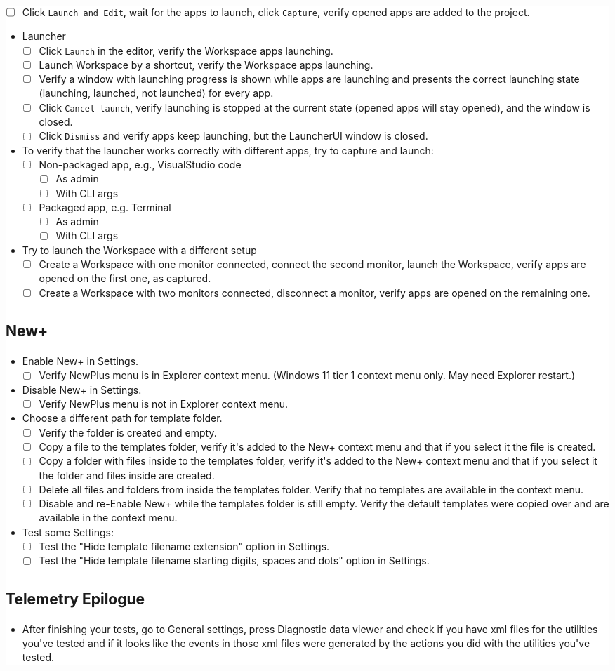    - [ ] Click `Launch and Edit`, wait for the apps to launch, click `Capture`, verify opened apps are added to the project.

* Launcher
   - [ ] Click `Launch` in the editor, verify the Workspace apps launching.
   - [ ] Launch Workspace by a shortcut, verify the Workspace apps launching.
   - [ ] Verify a window with launching progress is shown while apps are launching and presents the correct launching state (launching, launched, not launched) for every app.
   - [ ] Click `Cancel launch`, verify launching is stopped at the current state (opened apps will stay opened), and the window is closed.
   - [ ] Click `Dismiss` and verify apps keep launching, but the LauncherUI window is closed.
   
* To verify that the launcher works correctly with different apps, try to capture and launch:   
   - [ ] Non-packaged app, e.g., VisualStudio code
      - [ ] As admin
      - [ ] With CLI args 
    - [ ] Packaged app, e.g. Terminal
      - [ ] As admin
      - [ ] With CLI args

* Try to launch the Workspace with a different setup
   - [ ] Create a Workspace with one monitor connected, connect the second monitor, launch the Workspace, verify apps are opened on the first one, as captured.
   - [ ] Create a Workspace with two monitors connected, disconnect a monitor, verify apps are opened on the remaining one.

## New+
 * Enable New+ in Settings.
   - [ ] Verify NewPlus menu is in Explorer context menu. (Windows 11 tier 1 context menu only. May need Explorer restart.)
 * Disable New+ in Settings.
   - [ ] Verify NewPlus menu is not in Explorer context menu.
 * Choose a different path for template folder.
   - [ ] Verify the folder is created and empty.
   - [ ] Copy a file to the templates folder, verify it's added to the New+ context menu and that if you select it the file is created.
   - [ ] Copy a folder with files inside to the templates folder, verify it's added to the New+ context menu and that if you select it the folder and files inside are created.
   - [ ] Delete all files and folders from inside the templates folder. Verify that no templates are available in the context menu.
   - [ ] Disable and re-Enable New+ while the templates folder is still empty. Verify the default templates were copied over and are available in the context menu.
 * Test some Settings:
   - [ ] Test the "Hide template filename extension" option in Settings.
   - [ ] Test the "Hide template filename starting digits, spaces and dots" option in Settings.

## Telemetry Epilogue
 * After finishing your tests, go to General settings, press Diagnostic data viewer and check if you have xml files for the utilities you've tested and if it looks like the events in those xml files were generated by the actions you did with the utilities you've tested.

